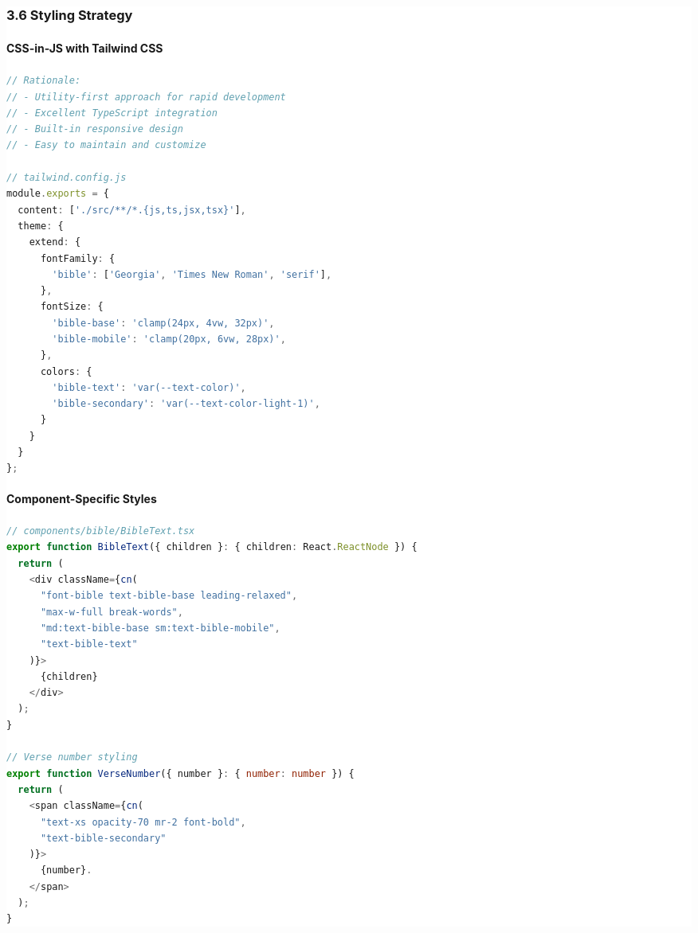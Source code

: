 ### 3.6 Styling Strategy

#### CSS-in-JS with Tailwind CSS
```typescript
// Rationale: 
// - Utility-first approach for rapid development
// - Excellent TypeScript integration
// - Built-in responsive design
// - Easy to maintain and customize

// tailwind.config.js
module.exports = {
  content: ['./src/**/*.{js,ts,jsx,tsx}'],
  theme: {
    extend: {
      fontFamily: {
        'bible': ['Georgia', 'Times New Roman', 'serif'],
      },
      fontSize: {
        'bible-base': 'clamp(24px, 4vw, 32px)',
        'bible-mobile': 'clamp(20px, 6vw, 28px)',
      },
      colors: {
        'bible-text': 'var(--text-color)',
        'bible-secondary': 'var(--text-color-light-1)',
      }
    }
  }
};
```

#### Component-Specific Styles
```typescript
// components/bible/BibleText.tsx
export function BibleText({ children }: { children: React.ReactNode }) {
  return (
    <div className={cn(
      "font-bible text-bible-base leading-relaxed",
      "max-w-full break-words",
      "md:text-bible-base sm:text-bible-mobile",
      "text-bible-text"
    )}>
      {children}
    </div>
  );
}

// Verse number styling
export function VerseNumber({ number }: { number: number }) {
  return (
    <span className={cn(
      "text-xs opacity-70 mr-2 font-bold",
      "text-bible-secondary"
    )}>
      {number}.
    </span>
  );
}
```
